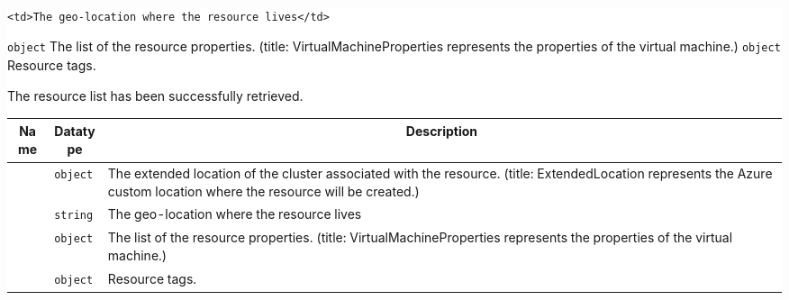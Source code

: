     <td>The geo-location where the resource lives</td>
</tr>
<tr>
    <td><CopyableCode code="properties" /></td>
    <td><code>object</code></td>
    <td>The list of the resource properties. (title: VirtualMachineProperties represents the properties of the virtual machine.)</td>
</tr>
<tr>
    <td><CopyableCode code="tags" /></td>
    <td><code>object</code></td>
    <td>Resource tags.</td>
</tr>
</tbody>
</table>
</TabItem>
<TabItem value="list_by_resource_group">

The resource list has been successfully retrieved.

<table>
<thead>
    <tr>
    <th>Name</th>
    <th>Datatype</th>
    <th>Description</th>
    </tr>
</thead>
<tbody>
<tr>
    <td><CopyableCode code="extendedLocation" /></td>
    <td><code>object</code></td>
    <td>The extended location of the cluster associated with the resource. (title: ExtendedLocation represents the Azure custom location where the resource will be created.)</td>
</tr>
<tr>
    <td><CopyableCode code="location" /></td>
    <td><code>string</code></td>
    <td>The geo-location where the resource lives</td>
</tr>
<tr>
    <td><CopyableCode code="properties" /></td>
    <td><code>object</code></td>
    <td>The list of the resource properties. (title: VirtualMachineProperties represents the properties of the virtual machine.)</td>
</tr>
<tr>
    <td><CopyableCode code="tags" /></td>
    <td><code>object</code></td>
    <td>Resource tags.</td>
</tr>
</tbody>
</table>
</TabItem>
<TabItem value="list_by_subscription">

